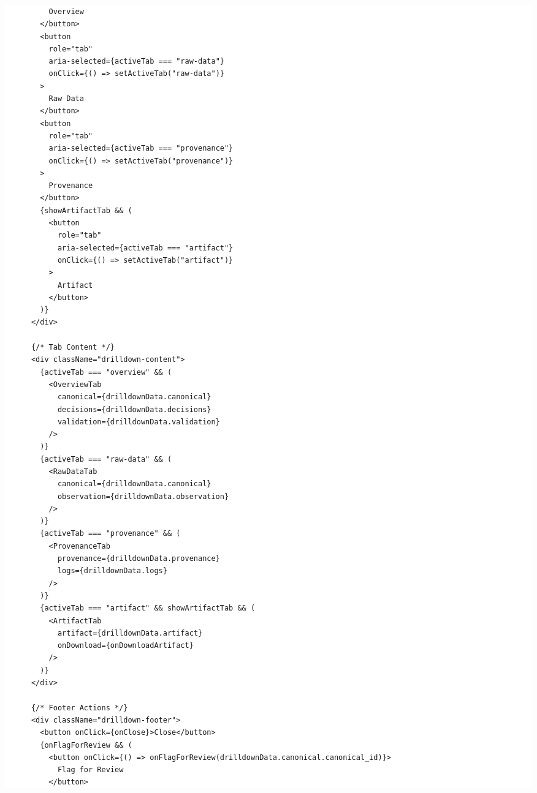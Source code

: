 ```tsx
          Overview
        </button>
        <button
          role="tab"
          aria-selected={activeTab === "raw-data"}
          onClick={() => setActiveTab("raw-data")}
        >
          Raw Data
        </button>
        <button
          role="tab"
          aria-selected={activeTab === "provenance"}
          onClick={() => setActiveTab("provenance")}
        >
          Provenance
        </button>
        {showArtifactTab && (
          <button
            role="tab"
            aria-selected={activeTab === "artifact"}
            onClick={() => setActiveTab("artifact")}
          >
            Artifact
          </button>
        )}
      </div>

      {/* Tab Content */}
      <div className="drilldown-content">
        {activeTab === "overview" && (
          <OverviewTab
            canonical={drilldownData.canonical}
            decisions={drilldownData.decisions}
            validation={drilldownData.validation}
          />
        )}
        {activeTab === "raw-data" && (
          <RawDataTab
            canonical={drilldownData.canonical}
            observation={drilldownData.observation}
          />
        )}
        {activeTab === "provenance" && (
          <ProvenanceTab
            provenance={drilldownData.provenance}
            logs={drilldownData.logs}
          />
        )}
        {activeTab === "artifact" && showArtifactTab && (
          <ArtifactTab
            artifact={drilldownData.artifact}
            onDownload={onDownloadArtifact}
          />
        )}
      </div>

      {/* Footer Actions */}
      <div className="drilldown-footer">
        <button onClick={onClose}>Close</button>
        {onFlagForReview && (
          <button onClick={() => onFlagForReview(drilldownData.canonical.canonical_id)}>
            Flag for Review
          </button>
```